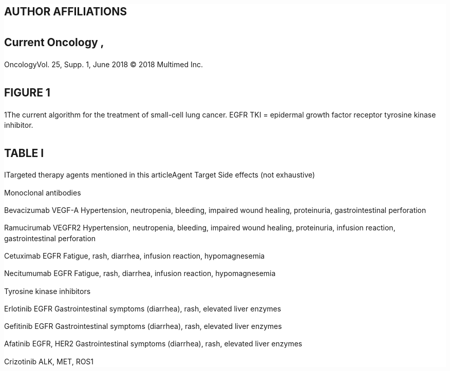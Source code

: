 
## AUTHOR AFFILIATIONS

## Current Oncology ,
OncologyVol. 25, Supp. 1, June 2018 © 2018 Multimed Inc.

## FIGURE 1
1The current algorithm for the treatment of small-cell lung cancer. EGFR TKI = epidermal growth factor receptor tyrosine kinase inhibitor.

## TABLE I
ITargeted therapy agents mentioned in this articleAgent 
Target 
Side effects (not exhaustive) 

Monoclonal antibodies 

Bevacizumab 
VEGF-A 
Hypertension, neutropenia, bleeding, impaired wound healing, proteinuria, gastrointestinal 
perforation 

Ramucirumab 
VEGFR2 
Hypertension, neutropenia, bleeding, impaired wound healing, proteinuria, infusion reaction, 
gastrointestinal perforation 

Cetuximab 
EGFR 
Fatigue, rash, diarrhea, infusion reaction, hypomagnesemia 

Necitumumab 
EGFR 
Fatigue, rash, diarrhea, infusion reaction, hypomagnesemia 

Tyrosine kinase inhibitors 

Erlotinib 
EGFR 
Gastrointestinal symptoms (diarrhea), rash, elevated liver enzymes 

Gefitinib 
EGFR 
Gastrointestinal symptoms (diarrhea), rash, elevated liver enzymes 

Afatinib 
EGFR, HER2 
Gastrointestinal symptoms (diarrhea), rash, elevated liver enzymes 

Crizotinib 
ALK, MET, 
ROS1 
